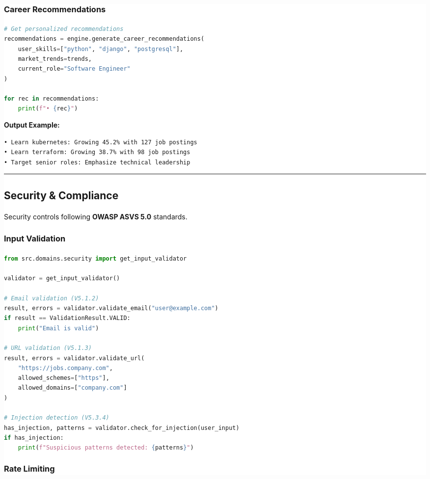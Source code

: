 ### Career Recommendations

```python
# Get personalized recommendations
recommendations = engine.generate_career_recommendations(
    user_skills=["python", "django", "postgresql"],
    market_trends=trends,
    current_role="Software Engineer"
)

for rec in recommendations:
    print(f"• {rec}")
```

**Output Example:**
```
• Learn kubernetes: Growing 45.2% with 127 job postings
• Learn terraform: Growing 38.7% with 98 job postings
• Target senior roles: Emphasize technical leadership
```

---

## Security & Compliance

Security controls following **OWASP ASVS 5.0** standards.

### Input Validation

```python
from src.domains.security import get_input_validator

validator = get_input_validator()

# Email validation (V5.1.2)
result, errors = validator.validate_email("user@example.com")
if result == ValidationResult.VALID:
    print("Email is valid")

# URL validation (V5.1.3)
result, errors = validator.validate_url(
    "https://jobs.company.com",
    allowed_schemes=["https"],
    allowed_domains=["company.com"]
)

# Injection detection (V5.3.4)
has_injection, patterns = validator.check_for_injection(user_input)
if has_injection:
    print(f"Suspicious patterns detected: {patterns}")
```

### Rate Limiting
